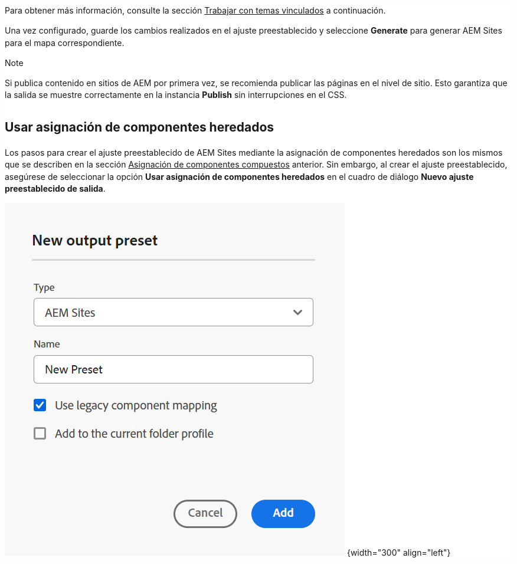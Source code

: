 Para obtener más información, consulte la sección [Trabajar con temas vinculados](#working-with-linked-topics) a continuación.

Una vez configurado, guarde los cambios realizados en el ajuste preestablecido y seleccione **Generate** para generar AEM Sites para el mapa correspondiente.

>[!NOTE]
>
> Si publica contenido en sitios de AEM por primera vez, se recomienda publicar las páginas en el nivel de sitio. Esto garantiza que la salida se muestre correctamente en la instancia **Publish** sin interrupciones en el CSS.

## Usar asignación de componentes heredados

Los pasos para crear el ajuste preestablecido de AEM Sites mediante la asignación de componentes heredados son los mismos que se describen en la sección [Asignación de componentes compuestos](#use-composite-component-mapping) anterior. Sin embargo, al crear el ajuste preestablecido, asegúrese de seleccionar la opción **Usar asignación de componentes heredados** en el cuadro de diálogo **Nuevo ajuste preestablecido de salida**.

![](images/aem-sites-output-legacy.png) {width="300" align="left"}

